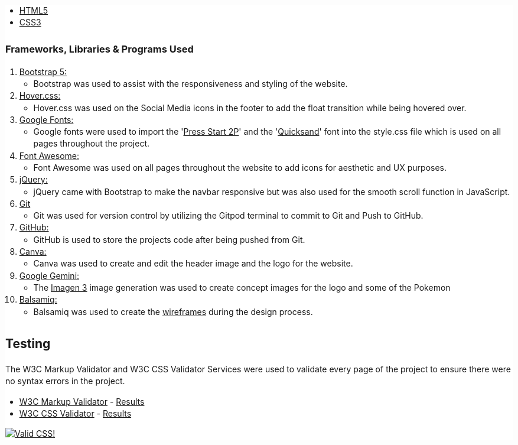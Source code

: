 -   [HTML5](https://en.wikipedia.org/wiki/HTML5)
-   [CSS3](https://en.wikipedia.org/wiki/Cascading_Style_Sheets)

### Frameworks, Libraries & Programs Used

1. [Bootstrap 5:](https://getbootstrap.com/)
    - Bootstrap was used to assist with the responsiveness and styling of the website.
1. [Hover.css:](https://ianlunn.github.io/Hover/)
    - Hover.css was used on the Social Media icons in the footer to add the float transition while being hovered over.
1. [Google Fonts:](https://fonts.google.com/)
    - Google fonts were used to import the '[Press Start 2P](https://fonts.google.com/specimen/Press+Start+2P/)' and the '[Quicksand](https://fonts.google.com/specimen/Quicksand)' font into the style.css file which is used on all pages throughout the project.
1. [Font Awesome:](https://fontawesome.com/)
    - Font Awesome was used on all pages throughout the website to add icons for aesthetic and UX purposes.
1. [jQuery:](https://jquery.com/)
    - jQuery came with Bootstrap to make the navbar responsive but was also used for the smooth scroll function in JavaScript.
1. [Git](https://git-scm.com/)
    - Git was used for version control by utilizing the Gitpod terminal to commit to Git and Push to GitHub.
1. [GitHub:](https://github.com/)
    - GitHub is used to store the projects code after being pushed from Git.
1. [Canva:](https://www.canva.com)
    - Canva was used to create and edit the header image and the logo for the website. 
1. [Google Gemini:](https://gemini.google.com)
    - The [Imagen 3](https://deepmind.google/technologies/imagen-3/) image generation was used to create concept images for the logo and some of the Pokemon
1. [Balsamiq:](https://balsamiq.com/)
    - Balsamiq was used to create the [wireframes](https://github.com/) during the design process.

## Testing

The W3C Markup Validator and W3C CSS Validator Services were used to validate every page of the project to ensure there were no syntax errors in the project.

-   [W3C Markup Validator](https://validator.w3.org/) - [Results](https://validator.w3.org/nu/?showsource=yes&showoutline=yes&showimagereport=yes&doc=https%3A%2F%2Fmrsg33k.github.io%2FCI-MS1-Pokemon%2Findex.html)
-   [W3C CSS Validator](https://jigsaw.w3.org/css-validator/#validate_by_input) - [Results](https://jigsaw.w3.org/css-validator/validator?lang=en&profile=css3svg&uri=https%3A%2F%2Fmrsg33k.github.io%2FCI-MS1-Pokemon%2Findex.html&usermedium=all&vextwarning=&warning=1)

<p>
    <a href="https://jigsaw.w3.org/css-validator/check/referer">
        <img style="border:0;width:88px;height:31px"
            src="https://jigsaw.w3.org/css-validator/images/vcss-blue"
            alt="Valid CSS!" />
    </a>
</p>
